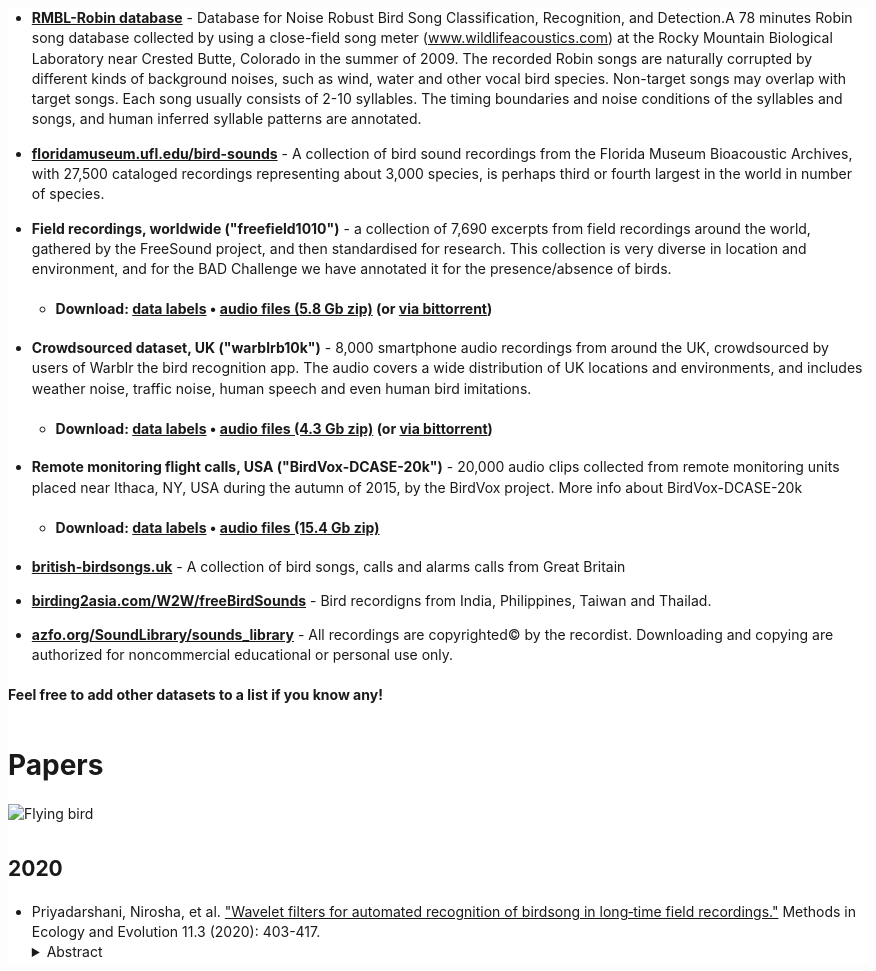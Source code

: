 - **[RMBL-Robin database](http://www.seas.ucla.edu/spapl/projects/Bird.html)** - Database for Noise Robust Bird Song Classification, Recognition, and Detection.A 78 minutes Robin song database collected by using a close-field song meter (www.wildlifeacoustics.com) at the Rocky Mountain Biological Laboratory near Crested Butte, Colorado in the summer of 2009. The recorded Robin songs are naturally corrupted by different kinds of background noises, such as wind, water and other vocal bird species. Non-target songs may overlap with target songs. Each song usually consists of 2-10 syllables. The timing boundaries and noise conditions of the syllables and songs, and human inferred syllable patterns are annotated.

- **[floridamuseum.ufl.edu/bird-sounds](https://www.floridamuseum.ufl.edu/bird-sounds/)** - A collection of bird sound recordings from the Florida Museum Bioacoustic Archives, with 27,500 cataloged recordings representing about 3,000 species, is perhaps third or fourth largest in the world in number of species.

- **Field recordings, worldwide ("freefield1010")** - a collection of 7,690 excerpts from field recordings around the world, gathered by the FreeSound project, and then standardised for research. This collection is very diverse in location and environment, and for the BAD Challenge we have annotated it for the presence/absence of birds.
   - #### Download: [data labels](https://ndownloader.figshare.com/files/10853303) • [audio files (5.8 Gb zip)](https://archive.org/download/ff1010bird/ff1010bird_wav.zip) (or [via bittorrent](https://archive.org/download/ff1010bird/ff1010bird_archive.torrent))
   
- **Crowdsourced dataset, UK ("warblrb10k")** - 8,000 smartphone audio recordings from around the UK, crowdsourced by users of Warblr the bird recognition app. The audio covers a wide distribution of UK locations and environments, and includes weather noise, traffic noise, human speech and even human bird imitations.
  - #### Download: [data labels](https://ndownloader.figshare.com/files/10853306) • [audio files (4.3 Gb zip)](https://archive.org/download/warblrb10k_public/warblrb10k_public_wav.zip) (or [via bittorrent](https://archive.org/download/warblrb10k_public/warblrb10k_public_archive.torrent))
  
- **Remote monitoring flight calls, USA ("BirdVox-DCASE-20k")** - 20,000 audio clips collected from remote monitoring units placed near Ithaca, NY, USA during the autumn of 2015, by the BirdVox project. More info about BirdVox-DCASE-20k
  - #### Download: [data labels](https://ndownloader.figshare.com/files/10853300) • [audio files (15.4 Gb zip)](https://zenodo.org/record/1208080/files/BirdVox-DCASE-20k.zip)

- **[british-birdsongs.uk](https://www.british-birdsongs.uk/)** - A collection of bird songs, calls and alarms calls from Great Britain
- **[birding2asia.com/W2W/freeBirdSounds](https://www.birding2asia.com/W2W/freeBirdSounds.html)** - Bird recordigns from India, Philippines,   Taiwan and Thailad.

- **[azfo.org/SoundLibrary/sounds_library](http://www.azfo.org/SoundLibrary/sounds_library.html)** - All recordings are copyrighted© by the recordist. Downloading and copying are authorized for noncommercial educational or personal use only. 

#### Feel free to add other datasets to a list if you know any!

# Papers

![Flying bird](http://www.kuwaitbirds.org/sites/default/files/files-misc/birding-bird-shapes-1.jpg)
## 2020
- Priyadarshani, Nirosha, et al. ["Wavelet filters for automated recognition of birdsong in long‐time field recordings."](https://besjournals.onlinelibrary.wiley.com/doi/abs/10.1111/2041-210X.13357) Methods in Ecology and Evolution 11.3 (2020): 403-417.
 &nbsp;&nbsp;&nbsp;&nbsp;  <details><summary> Abstract </summary></details>
